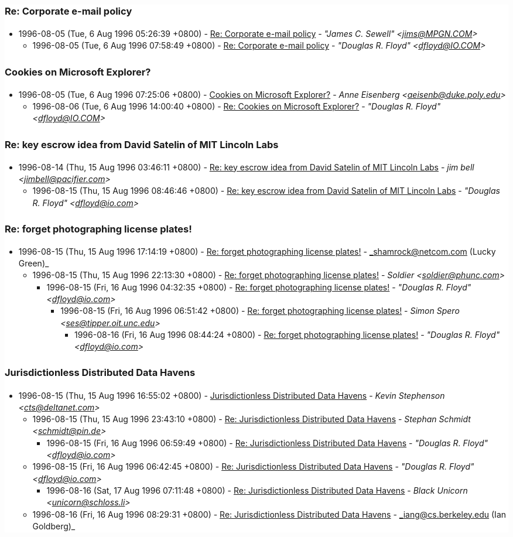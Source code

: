 ### Re: Corporate e-mail policy
+ 1996-08-05 (Tue, 6 Aug 1996 05:26:39 +0800) - [Re: Corporate e-mail policy](/archive/1996/08/53e2fe19f768b46e647ca5c1d1d4328b41e81edcaf80db8b476b5482f69b48ff) - _"James C. Sewell" \<jims@MPGN.COM\>_
  + 1996-08-05 (Tue, 6 Aug 1996 07:58:49 +0800) - [Re: Corporate e-mail policy](/archive/1996/08/4e8b25723474e4d1f2203958e96720dbaeac16e942e462c2ca5f917d9a18dfdc) - _"Douglas R. Floyd" \<dfloyd@IO.COM\>_

### Cookies on Microsoft Explorer?
+ 1996-08-05 (Tue, 6 Aug 1996 07:25:06 +0800) - [Cookies on Microsoft Explorer?](/archive/1996/08/d45f71d0a76df04a33061ea99a299627f1b31df34b3b9d33c5aa647b82a2f221) - _Anne Eisenberg \<aeisenb@duke.poly.edu\>_
  + 1996-08-06 (Tue, 6 Aug 1996 14:00:40 +0800) - [Re: Cookies on Microsoft Explorer?](/archive/1996/08/ea787148ccb76d68ddb1b8dce7b45d03e2c70d3982666e6825dcd87338185dff) - _"Douglas R. Floyd" \<dfloyd@IO.COM\>_

### Re: key escrow idea from David Satelin of MIT Lincoln Labs
+ 1996-08-14 (Thu, 15 Aug 1996 03:46:11 +0800) - [Re: key escrow idea from David Satelin of MIT Lincoln Labs](/archive/1996/08/01c91888e88703307fec20a04f6ae7a8e6313254279391432fe449de4dc89e6f) - _jim bell \<jimbell@pacifier.com\>_
  + 1996-08-15 (Thu, 15 Aug 1996 08:46:46 +0800) - [Re: key escrow idea from David Satelin of MIT Lincoln Labs](/archive/1996/08/7a3992150a1b3c602e876946cd783dca1e82a09d97481882f6c0122e0872986f) - _"Douglas R. Floyd" \<dfloyd@io.com\>_

### Re: forget photographing license plates!
+ 1996-08-15 (Thu, 15 Aug 1996 17:14:19 +0800) - [Re: forget photographing license plates!](/archive/1996/08/8027bf43f67474218b93447144a4c305493ade8393616eafafda49eace233ddd) - _shamrock@netcom.com (Lucky Green)_
  + 1996-08-15 (Thu, 15 Aug 1996 22:13:30 +0800) - [Re: forget photographing license plates!](/archive/1996/08/5e5d84ff15dbb690ebb8fd32f686b3ca1793b99bde265f2920f12b4a1eac03a6) - _Soldier \<soldier@phunc.com\>_
    + 1996-08-15 (Fri, 16 Aug 1996 04:32:35 +0800) - [Re: forget photographing license plates!](/archive/1996/08/59c8f5a7527f8cdec20dc2e2ea3f3b098ea237b04b159f3209c6dba42feb3ae9) - _"Douglas R. Floyd" \<dfloyd@io.com\>_
      + 1996-08-15 (Fri, 16 Aug 1996 06:51:42 +0800) - [Re: forget photographing license plates!](/archive/1996/08/67de3ddab0d14b66bfe8b776b6e048954a556a4bd6299e2b451c915a6d76d41f) - _Simon Spero \<ses@tipper.oit.unc.edu\>_
        + 1996-08-16 (Fri, 16 Aug 1996 08:44:24 +0800) - [Re: forget photographing license plates!](/archive/1996/08/b2e465f70d70950a38dbdce523faad768138c7843b15c48a2fe7228474a5ed5f) - _"Douglas R. Floyd" \<dfloyd@io.com\>_

### Jurisdictionless Distributed Data Havens
+ 1996-08-15 (Thu, 15 Aug 1996 16:55:02 +0800) - [Jurisdictionless Distributed Data Havens](/archive/1996/08/7d177a0189ec1e239540d304a72a1871e1f6941d2622eeceafdf8433e892534e) - _Kevin Stephenson \<cts@deltanet.com\>_
  + 1996-08-15 (Thu, 15 Aug 1996 23:43:10 +0800) - [Re: Jurisdictionless Distributed Data Havens](/archive/1996/08/5ad5c1bf17fb725cec893d98483e2fc792f8090c819b8ad557fc7166dafade07) - _Stephan Schmidt \<schmidt@pin.de\>_
    + 1996-08-15 (Fri, 16 Aug 1996 06:59:49 +0800) - [Re: Jurisdictionless Distributed Data Havens](/archive/1996/08/effd57e092db2643047e4cd9aef6ecf1a0eddf86e9fdbf6ccbb091f49c12bf5c) - _"Douglas R. Floyd" \<dfloyd@io.com\>_
  + 1996-08-15 (Fri, 16 Aug 1996 06:42:45 +0800) - [Re: Jurisdictionless Distributed Data Havens](/archive/1996/08/71cd822fcd279e7e0cae964f7d3e033b217982473773e3b24cae36d1b42f7339) - _"Douglas R. Floyd" \<dfloyd@io.com\>_
    + 1996-08-16 (Sat, 17 Aug 1996 07:11:48 +0800) - [Re: Jurisdictionless Distributed Data Havens](/archive/1996/08/123de5fe1f38d30e0f2c1a2dad3c10b386b9e4f9002895991d6da29669e8f5b6) - _Black Unicorn \<unicorn@schloss.li\>_
  + 1996-08-16 (Fri, 16 Aug 1996 08:29:31 +0800) - [Re: Jurisdictionless Distributed Data Havens](/archive/1996/08/5a564a0b6e4e86fc974f2433d1dd38f53c6e9547a4b9658347c329ee5e02452f) - _iang@cs.berkeley.edu (Ian Goldberg)_
